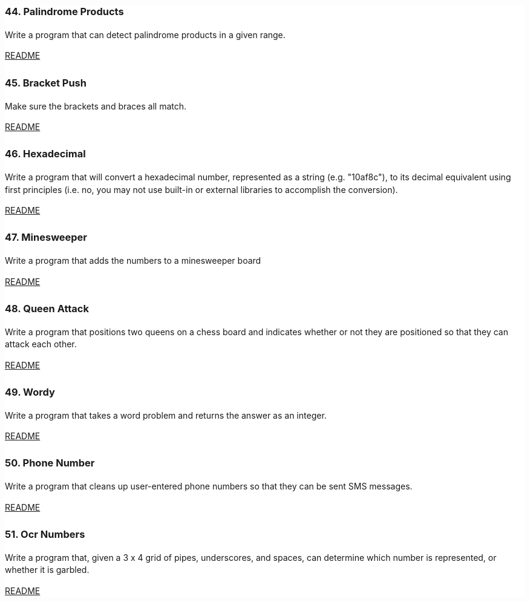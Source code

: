### 44. Palindrome Products 

Write a program that can detect palindrome products in a given range.

[README](./python-palindrome-products/)

### 45. Bracket Push 

Make sure the brackets and braces all match.

[README](./python-bracket-push/)

### 46. Hexadecimal 

Write a program that will convert a hexadecimal number, represented as a
string (e.g. "10af8c"), to its decimal equivalent using first principles
(i.e. no, you may not use built-in or external libraries to accomplish
the conversion).

[README](./python-hexadecimal/)

### 47. Minesweeper

Write a program that adds the numbers to a minesweeper board

[README](./python-minesweeper/)

### 48. Queen Attack 

Write a program that positions two queens on a chess board and indicates
whether or not they are positioned so that they can attack each other.

[README](./python-queen-attack/)

### 49. Wordy 

Write a program that takes a word problem and returns the answer as an
integer.

[README](./python-wordy/)

### 50. Phone Number 

Write a program that cleans up user-entered phone numbers so that they
can be sent SMS messages.

[README](./python-phone-number/)

### 51. Ocr Numbers 

Write a program that, given a 3 x 4 grid of pipes, underscores, and
spaces, can determine which number is represented, or whether it is
garbled.

[README](./python-ocr-numbers/)
